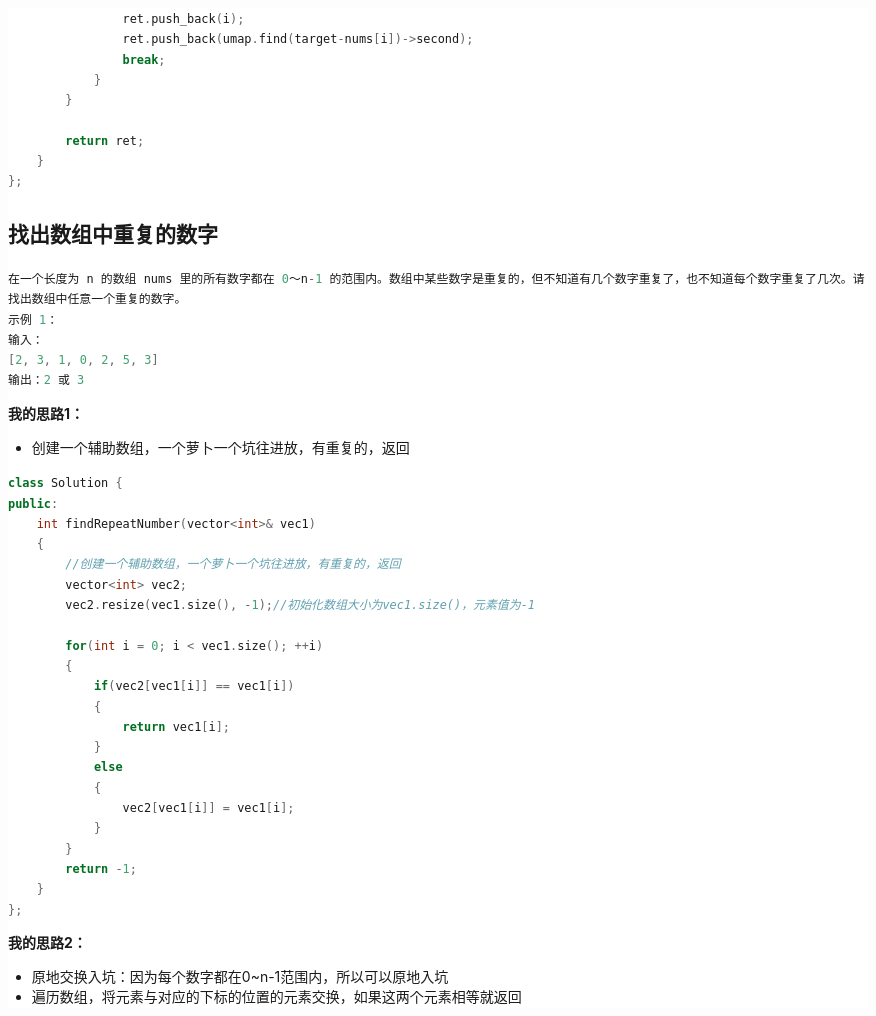 ```cpp
                ret.push_back(i);
                ret.push_back(umap.find(target-nums[i])->second);
                break;
            }
        }

        return ret;
    }
};
```

## 找出数组中重复的数字

```cpp
在一个长度为 n 的数组 nums 里的所有数字都在 0～n-1 的范围内。数组中某些数字是重复的，但不知道有几个数字重复了，也不知道每个数字重复了几次。请找出数组中任意一个重复的数字。
示例 1：
输入：
[2, 3, 1, 0, 2, 5, 3]
输出：2 或 3 
```

**我的思路1：**

- 创建一个辅助数组，一个萝卜一个坑往进放，有重复的，返回

```cpp
class Solution {
public:
    int findRepeatNumber(vector<int>& vec1) 
    {
        //创建一个辅助数组，一个萝卜一个坑往进放，有重复的，返回
        vector<int> vec2;
        vec2.resize(vec1.size(), -1);//初始化数组大小为vec1.size()，元素值为-1

        for(int i = 0; i < vec1.size(); ++i)
        {
            if(vec2[vec1[i]] == vec1[i])
            {
                return vec1[i];
            }
            else
            {
                vec2[vec1[i]] = vec1[i];
            }     
        }
        return -1;
    }
};
```

**我的思路2：**

- 原地交换入坑：因为每个数字都在0~n-1范围内，所以可以原地入坑
- 遍历数组，将元素与对应的下标的位置的元素交换，如果这两个元素相等就返回
